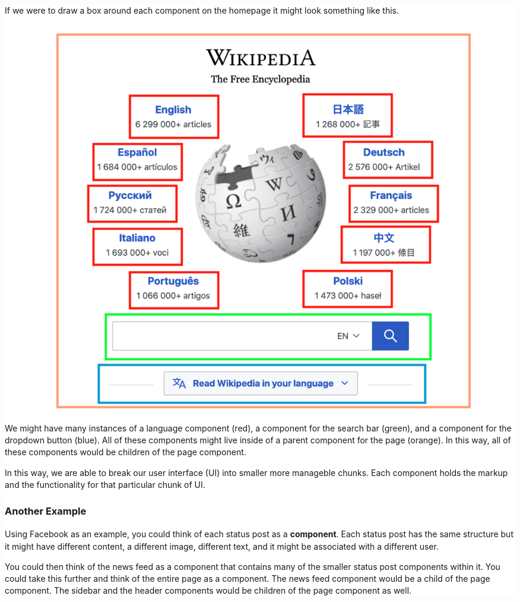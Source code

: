 If we were to draw a box around each component on the homepage it might look something like this.

![wikipedia homepage components](./images/wikipedia-homepage-components.png)

We might have many instances of a language component (red), a component for the search bar (green), and a component for the dropdown button (blue). All of these components might live inside of a parent component for the page (orange). In this way, all of these components would be children of the page component.

In this way, we are able to break our user interface (UI) into smaller more manageble chunks. Each component holds the markup and the functionality for that particular chunk of UI.

### Another Example

Using Facebook as an example, you could think of each status post as a **component**. Each status post has the same structure but it might have different content, a different image, different text, and it might be associated with a different user.


You could then think of the news feed as a component that contains many of the smaller status post components within it. You could take this further and think of the entire page as a component. The news feed component would be a child of the page component. The sidebar and the header components would be children of the page component as well.
